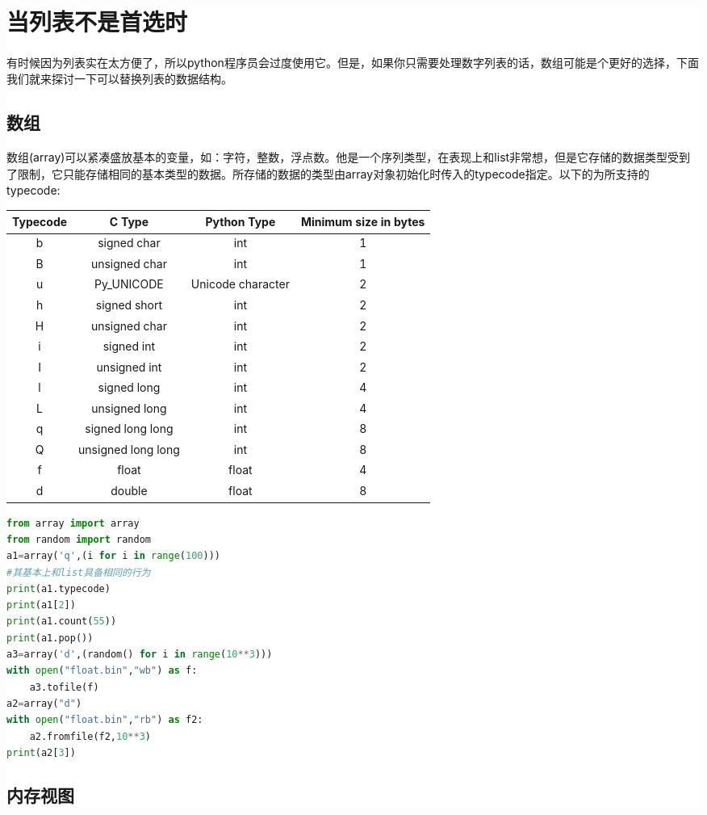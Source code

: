 # 当列表不是首选时
有时候因为列表实在太方便了，所以python程序员会过度使用它。但是，如果你只需要处理数字列表的话，数组可能是个更好的选择，下面我们就来探讨一下可以替换列表的数据结构。

## 数组

数组(array)可以紧凑盛放基本的变量，如：字符，整数，浮点数。他是一个序列类型，在表现上和list非常想，但是它存储的数据类型受到了限制，它只能存储相同的基本类型的数据。所存储的数据的类型由array对象初始化时传入的typecode指定。以下的为所支持的typecode:

| Typecode |	C Type	| Python Type |	Minimum size in bytes |
| :-----------: | :----------: | :-----------: | :--------------: |
| b |	signed char | int	|  1 |
| B	 | unsigned char |	int |	1 |
| u	 | Py_UNICODE |	Unicode character |	2 |
| h	 | signed short |	int |	2 |
| H  |	unsigned char |	int |	2 |
| i	| signed int |	int |	2 |
| I	 | unsigned int |	int |	2 |
| l |	signed long |	int |	4 |
| L	| unsigned long	 | int	| 4 |
| q |	signed long  long |	int |	8 |
|  Q |	unsigned long long |	int |	8 |
| f	 | float |	float	 |  4 |
| d |   double |	float |	8 |


``` python
from array import array
from random import random
a1=array('q',(i for i in range(100)))
#其基本上和list具备相同的行为
print(a1.typecode)
print(a1[2])
print(a1.count(55))
print(a1.pop())
a3=array('d',(random() for i in range(10**3)))
with open("float.bin","wb") as f:
    a3.tofile(f)
a2=array("d")
with open("float.bin","rb") as f2:
    a2.fromfile(f2,10**3)
print(a2[3])
```
## 内存视图
